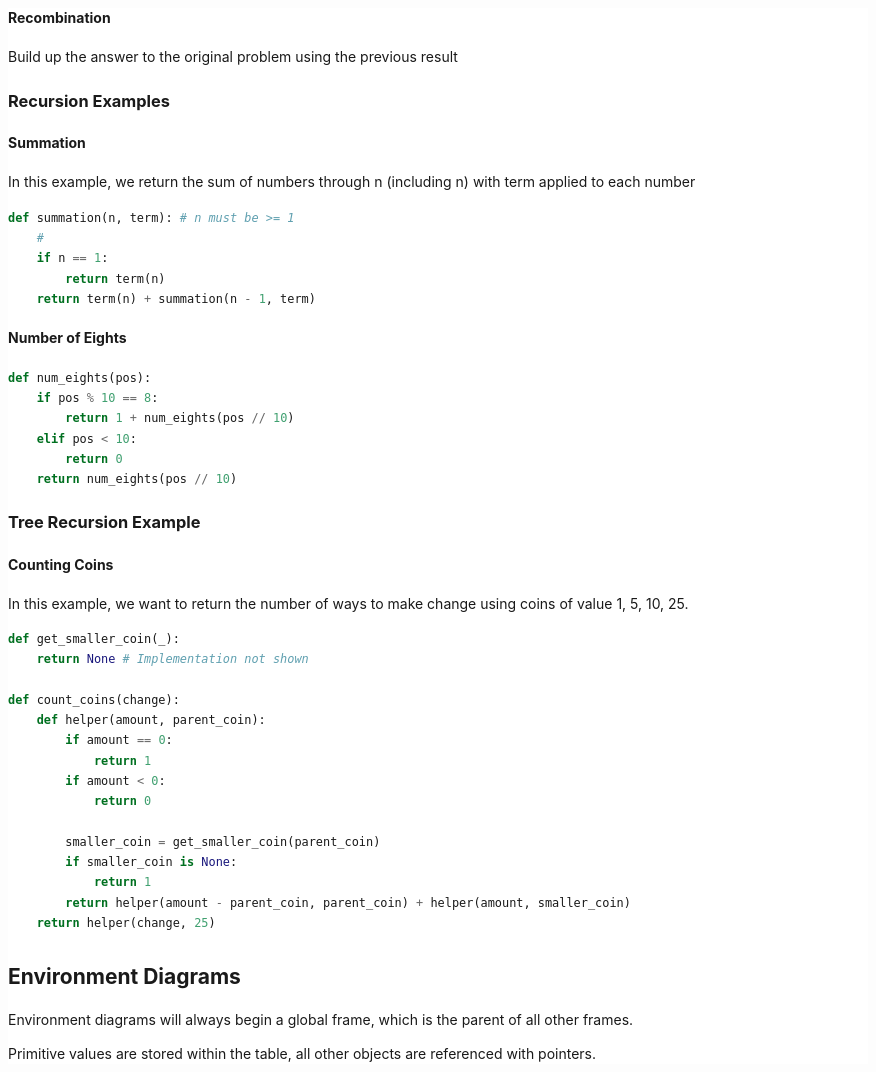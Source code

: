 #### Recombination
Build up the answer to the original problem using the previous result

### Recursion Examples
#### Summation
In this example, we return the sum of numbers through n (including n) with term applied to each number
```python
def summation(n, term): # n must be >= 1
    # 
    if n == 1:
        return term(n)
    return term(n) + summation(n - 1, term)
```
#### Number of Eights
```python
def num_eights(pos):
    if pos % 10 == 8:
        return 1 + num_eights(pos // 10)
    elif pos < 10:
        return 0
    return num_eights(pos // 10)
```
### Tree Recursion Example
#### Counting Coins
In this example, we want to return the number of ways to make change using coins of value 1, 5, 10, 25.
```python
def get_smaller_coin(_):
    return None # Implementation not shown

def count_coins(change):
    def helper(amount, parent_coin):
        if amount == 0:
            return 1
        if amount < 0:
            return 0

        smaller_coin = get_smaller_coin(parent_coin)
        if smaller_coin is None:
            return 1
        return helper(amount - parent_coin, parent_coin) + helper(amount, smaller_coin)
    return helper(change, 25)
```

## Environment Diagrams
Environment diagrams will always begin a global frame, which is the parent of all other frames.

Primitive values are stored within the table, all other objects are referenced with pointers.
